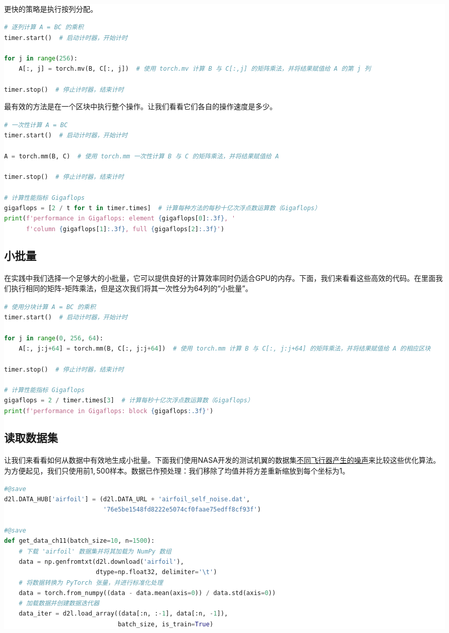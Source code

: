 更快的策略是执行按列分配。

```python
# 逐列计算 A = BC 的乘积
timer.start()  # 启动计时器，开始计时

for j in range(256):
    A[:, j] = torch.mv(B, C[:, j])  # 使用 torch.mv 计算 B 与 C[:,j] 的矩阵乘法，并将结果赋值给 A 的第 j 列

timer.stop()  # 停止计时器，结束计时
```

最有效的方法是在一个区块中执行整个操作。让我们看看它们各自的操作速度是多少。

```python
# 一次性计算 A = BC
timer.start()  # 启动计时器，开始计时

A = torch.mm(B, C)  # 使用 torch.mm 一次性计算 B 与 C 的矩阵乘法，并将结果赋值给 A

timer.stop()  # 停止计时器，结束计时

# 计算性能指标 Gigaflops
gigaflops = [2 / t for t in timer.times]  # 计算每种方法的每秒十亿次浮点数运算数（Gigaflops）
print(f'performance in Gigaflops: element {gigaflops[0]:.3f}, '
      f'column {gigaflops[1]:.3f}, full {gigaflops[2]:.3f}')
```

## 小批量
在实践中我们选择一个足够大的小批量，它可以提供良好的计算效率同时仍适合GPU的内存。下面，我们来看看这些高效的代码。在里面我们执行相同的矩阵-矩阵乘法，但是这次我们将其一次性分为64列的“小批量”。

```python
# 使用分块计算 A = BC 的乘积
timer.start()  # 启动计时器，开始计时

for j in range(0, 256, 64):
    A[:, j:j+64] = torch.mm(B, C[:, j:j+64])  # 使用 torch.mm 计算 B 与 C[:, j:j+64] 的矩阵乘法，并将结果赋值给 A 的相应区块

timer.stop()  # 停止计时器，结束计时

# 计算性能指标 Gigaflops
gigaflops = 2 / timer.times[3]  # 计算每秒十亿次浮点数运算数（Gigaflops）
print(f'performance in Gigaflops: block {gigaflops:.3f}')
```

## 读取数据集

让我们来看看如何从数据中有效地生成小批量。下面我们使用NASA开发的测试机翼的数据集[不同飞行器产生的噪声](https://archive.ics.uci.edu/ml/datasets/Airfoil+Self-Noise)来比较这些优化算法。为方便起见，我们只使用前$1,500$样本。数据已作预处理：我们移除了均值并将方差重新缩放到每个坐标为$1$。

```python
#@save
d2l.DATA_HUB['airfoil'] = (d2l.DATA_URL + 'airfoil_self_noise.dat',
                           '76e5be1548fd8222e5074cf0faae75edff8cf93f')

#@save
def get_data_ch11(batch_size=10, n=1500):
    # 下载 'airfoil' 数据集并将其加载为 NumPy 数组
    data = np.genfromtxt(d2l.download('airfoil'),
                         dtype=np.float32, delimiter='\t')
    # 将数据转换为 PyTorch 张量，并进行标准化处理
    data = torch.from_numpy((data - data.mean(axis=0)) / data.std(axis=0))
    # 加载数据并创建数据迭代器
    data_iter = d2l.load_array((data[:n, :-1], data[:n, -1]),
                               batch_size, is_train=True)
```